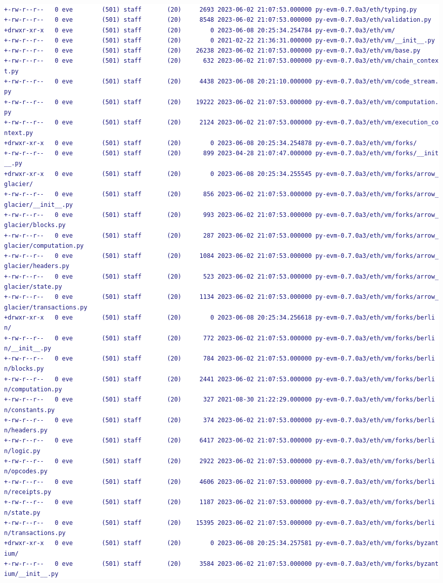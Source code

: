 ```diff
+-rw-r--r--   0 eve        (501) staff       (20)     2693 2023-06-02 21:07:53.000000 py-evm-0.7.0a3/eth/typing.py
+-rw-r--r--   0 eve        (501) staff       (20)     8548 2023-06-02 21:07:53.000000 py-evm-0.7.0a3/eth/validation.py
+drwxr-xr-x   0 eve        (501) staff       (20)        0 2023-06-08 20:25:34.254784 py-evm-0.7.0a3/eth/vm/
+-rw-r--r--   0 eve        (501) staff       (20)        0 2021-02-22 21:36:31.000000 py-evm-0.7.0a3/eth/vm/__init__.py
+-rw-r--r--   0 eve        (501) staff       (20)    26238 2023-06-02 21:07:53.000000 py-evm-0.7.0a3/eth/vm/base.py
+-rw-r--r--   0 eve        (501) staff       (20)      632 2023-06-02 21:07:53.000000 py-evm-0.7.0a3/eth/vm/chain_context.py
+-rw-r--r--   0 eve        (501) staff       (20)     4438 2023-06-08 20:21:10.000000 py-evm-0.7.0a3/eth/vm/code_stream.py
+-rw-r--r--   0 eve        (501) staff       (20)    19222 2023-06-02 21:07:53.000000 py-evm-0.7.0a3/eth/vm/computation.py
+-rw-r--r--   0 eve        (501) staff       (20)     2124 2023-06-02 21:07:53.000000 py-evm-0.7.0a3/eth/vm/execution_context.py
+drwxr-xr-x   0 eve        (501) staff       (20)        0 2023-06-08 20:25:34.254878 py-evm-0.7.0a3/eth/vm/forks/
+-rw-r--r--   0 eve        (501) staff       (20)      899 2023-04-28 21:07:47.000000 py-evm-0.7.0a3/eth/vm/forks/__init__.py
+drwxr-xr-x   0 eve        (501) staff       (20)        0 2023-06-08 20:25:34.255545 py-evm-0.7.0a3/eth/vm/forks/arrow_glacier/
+-rw-r--r--   0 eve        (501) staff       (20)      856 2023-06-02 21:07:53.000000 py-evm-0.7.0a3/eth/vm/forks/arrow_glacier/__init__.py
+-rw-r--r--   0 eve        (501) staff       (20)      993 2023-06-02 21:07:53.000000 py-evm-0.7.0a3/eth/vm/forks/arrow_glacier/blocks.py
+-rw-r--r--   0 eve        (501) staff       (20)      287 2023-06-02 21:07:53.000000 py-evm-0.7.0a3/eth/vm/forks/arrow_glacier/computation.py
+-rw-r--r--   0 eve        (501) staff       (20)     1084 2023-06-02 21:07:53.000000 py-evm-0.7.0a3/eth/vm/forks/arrow_glacier/headers.py
+-rw-r--r--   0 eve        (501) staff       (20)      523 2023-06-02 21:07:53.000000 py-evm-0.7.0a3/eth/vm/forks/arrow_glacier/state.py
+-rw-r--r--   0 eve        (501) staff       (20)     1134 2023-06-02 21:07:53.000000 py-evm-0.7.0a3/eth/vm/forks/arrow_glacier/transactions.py
+drwxr-xr-x   0 eve        (501) staff       (20)        0 2023-06-08 20:25:34.256618 py-evm-0.7.0a3/eth/vm/forks/berlin/
+-rw-r--r--   0 eve        (501) staff       (20)      772 2023-06-02 21:07:53.000000 py-evm-0.7.0a3/eth/vm/forks/berlin/__init__.py
+-rw-r--r--   0 eve        (501) staff       (20)      784 2023-06-02 21:07:53.000000 py-evm-0.7.0a3/eth/vm/forks/berlin/blocks.py
+-rw-r--r--   0 eve        (501) staff       (20)     2441 2023-06-02 21:07:53.000000 py-evm-0.7.0a3/eth/vm/forks/berlin/computation.py
+-rw-r--r--   0 eve        (501) staff       (20)      327 2021-08-30 21:22:29.000000 py-evm-0.7.0a3/eth/vm/forks/berlin/constants.py
+-rw-r--r--   0 eve        (501) staff       (20)      374 2023-06-02 21:07:53.000000 py-evm-0.7.0a3/eth/vm/forks/berlin/headers.py
+-rw-r--r--   0 eve        (501) staff       (20)     6417 2023-06-02 21:07:53.000000 py-evm-0.7.0a3/eth/vm/forks/berlin/logic.py
+-rw-r--r--   0 eve        (501) staff       (20)     2922 2023-06-02 21:07:53.000000 py-evm-0.7.0a3/eth/vm/forks/berlin/opcodes.py
+-rw-r--r--   0 eve        (501) staff       (20)     4606 2023-06-02 21:07:53.000000 py-evm-0.7.0a3/eth/vm/forks/berlin/receipts.py
+-rw-r--r--   0 eve        (501) staff       (20)     1187 2023-06-02 21:07:53.000000 py-evm-0.7.0a3/eth/vm/forks/berlin/state.py
+-rw-r--r--   0 eve        (501) staff       (20)    15395 2023-06-02 21:07:53.000000 py-evm-0.7.0a3/eth/vm/forks/berlin/transactions.py
+drwxr-xr-x   0 eve        (501) staff       (20)        0 2023-06-08 20:25:34.257581 py-evm-0.7.0a3/eth/vm/forks/byzantium/
+-rw-r--r--   0 eve        (501) staff       (20)     3584 2023-06-02 21:07:53.000000 py-evm-0.7.0a3/eth/vm/forks/byzantium/__init__.py
```